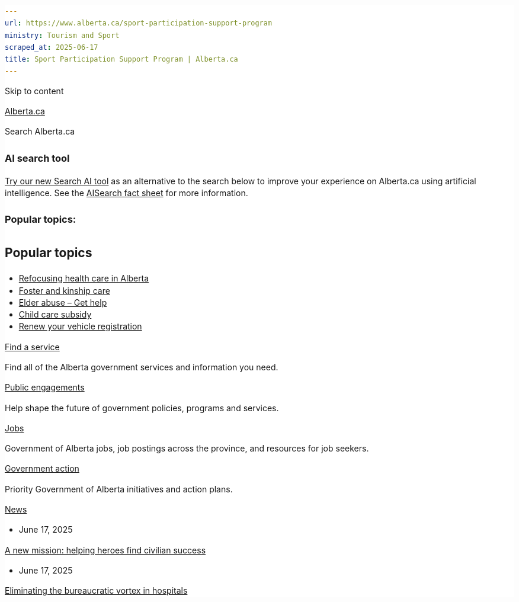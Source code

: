 ```yaml
---
url: https://www.alberta.ca/sport-participation-support-program
ministry: Tourism and Sport
scraped_at: 2025-06-17
title: Sport Participation Support Program | Alberta.ca
---
```


Skip to content

[ Alberta.ca ](/ "Home")

Search Alberta.ca

### AI search tool

[Try our new Search AI tool](//searchai.alberta.ca/) as an alternative to the search below to improve your experience on Alberta.ca using artificial intelligence. See the [AISearch fact sheet](/system/files/ti-searchai-on-alberta-ca.pdf) for more information.

### Popular topics:

## Popular topics

  * [Refocusing health care in Alberta](/refocusing-health-care-in-alberta)
  * [Foster and kinship care](/foster-and-kinship-care)
  * [Elder abuse – Get help](/get-help-elder-abuse)
  * [Child care subsidy](/child-care-subsidy)
  * [Renew your vehicle registration](/vehicle-registration-renewal)



[Find a service](/all-services)

Find all of the Alberta government services and information you need.

[Public engagements](/public-engagement)

Help shape the future of government policies, programs and services.

[Jobs](/find-a-job)

Government of Alberta jobs, job postings across the province, and resources for job seekers.

[Government action](/government-action)

Priority Government of Alberta initiatives and action plans.

[News](/news)

  * June 17, 2025

[A new mission: helping heroes find civilian success](https://www.alberta.ca/release.cfm?xID=93484F8D4F239-0C19-0C50-EE5C10A1AA7DAE94)

  * June 17, 2025

[Eliminating the bureaucratic vortex in hospitals](https://www.alberta.ca/release.cfm?xID=93483F686E9DD-DC45-057A-D2A880EADB182292)
